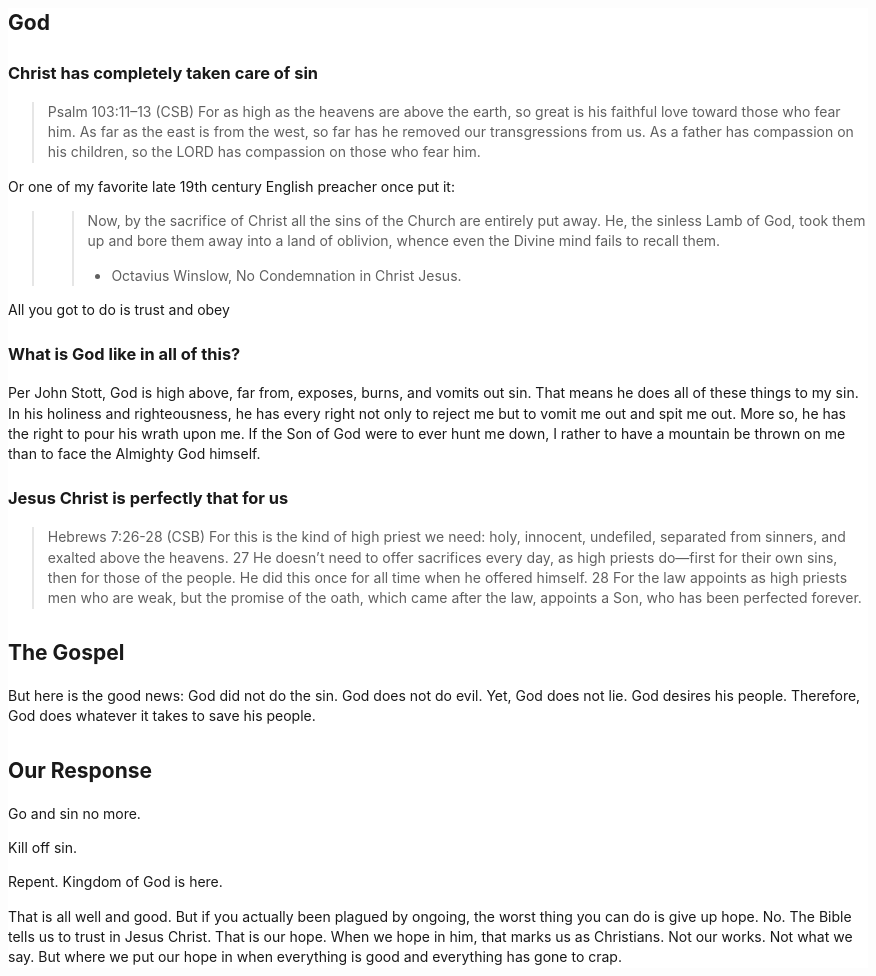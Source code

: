 ## God

### Christ has completely taken care of sin

>Psalm 103:11–13 (CSB) For as high as the heavens are above the earth, so great is his faithful love toward those who fear him.  As far as the east is from the west, so far has he removed our transgressions from us.  As a father has compassion on his children, so the LORD has compassion on those who fear him.

Or one of my favorite late 19th century English preacher once put it:

>>Now, by the sacrifice of Christ all the sins of the Church are entirely put away. He, the sinless Lamb of God, took them up and bore them away into a land of oblivion, whence even the Divine mind fails to recall them.
>>
>>- Octavius Winslow, No Condemnation in Christ Jesus.

All you got to do is trust and obey

### What is God like in all of this?

Per John Stott, God is high above, far from, exposes, burns, and vomits out sin.  That means he does all of these things to my sin. In his holiness and righteousness, he has every right not only to reject me but to vomit me out and spit me out.  More so, he has the right to pour his wrath upon me. If the Son of God were to ever hunt me down, I rather to have a mountain be thrown on me than to face the Almighty God himself.

### Jesus Christ is perfectly that for us

>Hebrews 7:26-28 (CSB) For this is the kind of high priest we need: holy, innocent, undefiled, separated from sinners, and exalted above the heavens. 27 He doesn’t need to offer sacrifices every day, as high priests do—first for their own sins, then for those of the people. He did this once for all time when he offered himself. 28 For the law appoints as high priests men who are weak, but the promise of the oath, which came after the law, appoints a Son, who has been perfected forever.

## The Gospel

But here is the good news: God did not do the sin. God does not do evil. Yet, God does not lie. God desires his people. Therefore, God does whatever it takes to save his people.

## Our Response

Go and sin no more.

Kill off sin.

Repent. Kingdom of God is here.

That is all well and good. But if you actually been plagued by ongoing, the worst thing you can do is give up hope. No. The Bible tells us to trust in Jesus Christ. That is our hope. When we hope in him, that marks us as Christians. Not our works. Not what we say. But where we put our hope in when everything is good and everything has gone to crap.
